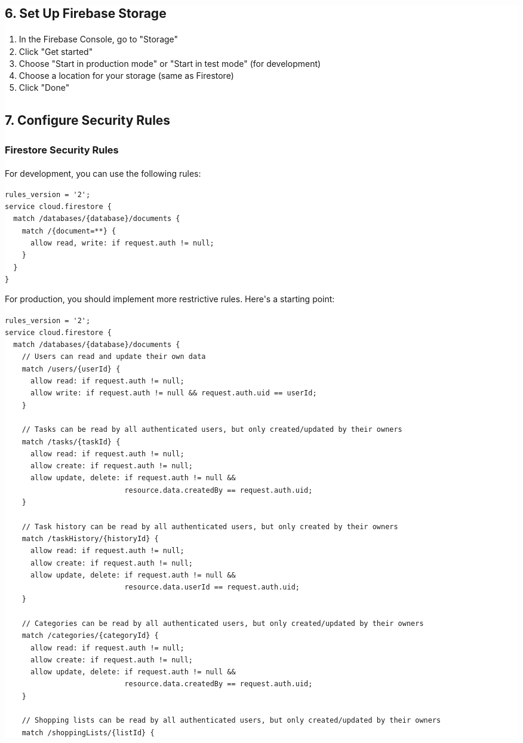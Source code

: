 ## 6. Set Up Firebase Storage

1. In the Firebase Console, go to "Storage"
2. Click "Get started"
3. Choose "Start in production mode" or "Start in test mode" (for development)
4. Choose a location for your storage (same as Firestore)
5. Click "Done"

## 7. Configure Security Rules

### Firestore Security Rules

For development, you can use the following rules:

```
rules_version = '2';
service cloud.firestore {
  match /databases/{database}/documents {
    match /{document=**} {
      allow read, write: if request.auth != null;
    }
  }
}
```

For production, you should implement more restrictive rules. Here's a starting point:

```
rules_version = '2';
service cloud.firestore {
  match /databases/{database}/documents {
    // Users can read and update their own data
    match /users/{userId} {
      allow read: if request.auth != null;
      allow write: if request.auth != null && request.auth.uid == userId;
    }
    
    // Tasks can be read by all authenticated users, but only created/updated by their owners
    match /tasks/{taskId} {
      allow read: if request.auth != null;
      allow create: if request.auth != null;
      allow update, delete: if request.auth != null && 
                            resource.data.createdBy == request.auth.uid;
    }
    
    // Task history can be read by all authenticated users, but only created by their owners
    match /taskHistory/{historyId} {
      allow read: if request.auth != null;
      allow create: if request.auth != null;
      allow update, delete: if request.auth != null && 
                            resource.data.userId == request.auth.uid;
    }
    
    // Categories can be read by all authenticated users, but only created/updated by their owners
    match /categories/{categoryId} {
      allow read: if request.auth != null;
      allow create: if request.auth != null;
      allow update, delete: if request.auth != null && 
                            resource.data.createdBy == request.auth.uid;
    }
    
    // Shopping lists can be read by all authenticated users, but only created/updated by their owners
    match /shoppingLists/{listId} {
```